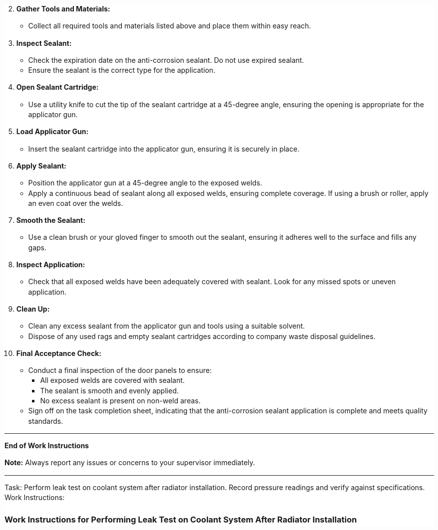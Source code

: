 2. **Gather Tools and Materials:**

   - Collect all required tools and materials listed above and place them within easy reach.

3. **Inspect Sealant:**

   - Check the expiration date on the anti-corrosion sealant. Do not use expired sealant.
   - Ensure the sealant is the correct type for the application.

4. **Open Sealant Cartridge:**

   - Use a utility knife to cut the tip of the sealant cartridge at a 45-degree angle, ensuring the opening is appropriate for the applicator gun.

5. **Load Applicator Gun:**

   - Insert the sealant cartridge into the applicator gun, ensuring it is securely in place.

6. **Apply Sealant:**

   - Position the applicator gun at a 45-degree angle to the exposed welds.
   - Apply a continuous bead of sealant along all exposed welds, ensuring complete coverage. If using a brush or roller, apply an even coat over the welds.

7. **Smooth the Sealant:**

   - Use a clean brush or your gloved finger to smooth out the sealant, ensuring it adheres well to the surface and fills any gaps.

8. **Inspect Application:**

   - Check that all exposed welds have been adequately covered with sealant. Look for any missed spots or uneven application.

9. **Clean Up:**

   - Clean any excess sealant from the applicator gun and tools using a suitable solvent.
   - Dispose of any used rags and empty sealant cartridges according to company waste disposal guidelines.

10. **Final Acceptance Check:**
    - Conduct a final inspection of the door panels to ensure:
      - All exposed welds are covered with sealant.
      - The sealant is smooth and evenly applied.
      - No excess sealant is present on non-weld areas.
    - Sign off on the task completion sheet, indicating that the anti-corrosion sealant application is complete and meets quality standards.

---

**End of Work Instructions**

**Note:** Always report any issues or concerns to your supervisor immediately.

---

Task: Perform leak test on coolant system after radiator installation. Record pressure readings and verify against specifications.
Work Instructions:

### Work Instructions for Performing Leak Test on Coolant System After Radiator Installation

